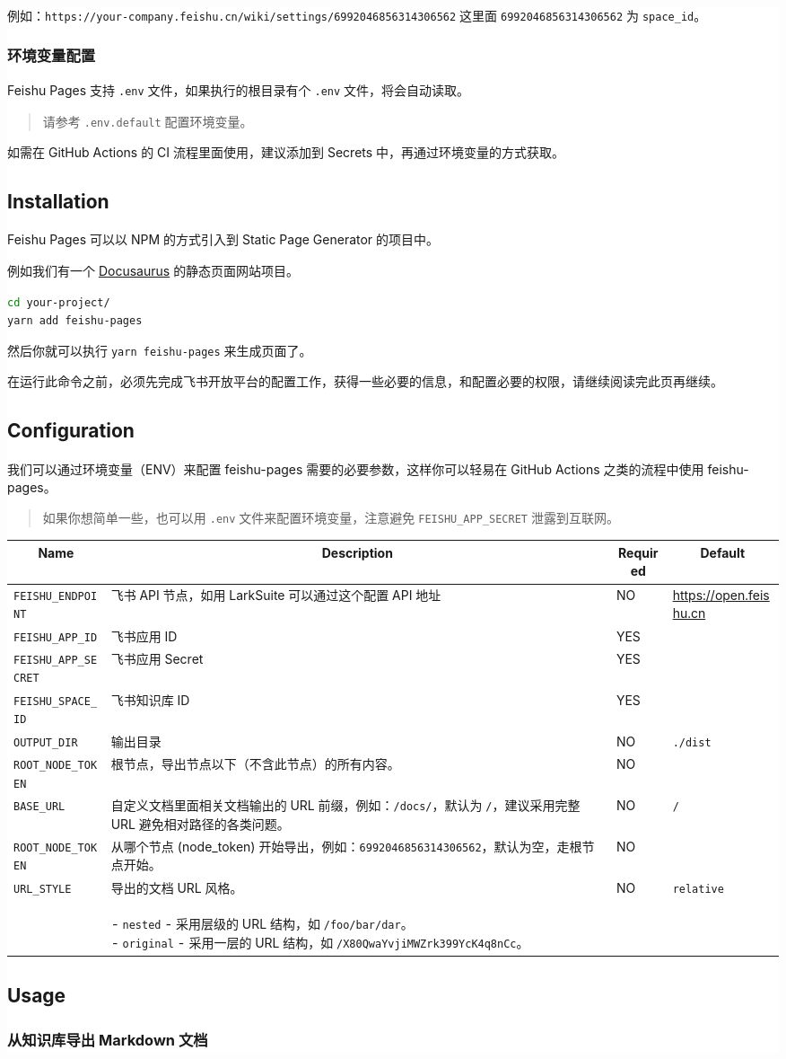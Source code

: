 例如：`https://your-company.feishu.cn/wiki/settings/6992046856314306562` 这里面 `6992046856314306562` 为 `space_id`。

### **环境变量配置**

Feishu Pages 支持 `.env` 文件，如果执行的根目录有个 `.env` 文件，将会自动读取。

> 请参考 `.env.default` 配置环境变量。

如需在 GitHub Actions 的 CI 流程里面使用，建议添加到 Secrets 中，再通过环境变量的方式获取。

## Installation

Feishu Pages 可以以 NPM 的方式引入到 Static Page Generator 的项目中。

例如我们有一个 [Docusaurus](https://docusaurus.io) 的静态页面网站项目。

```bash
cd your-project/
yarn add feishu-pages
```

然后你就可以执行 `yarn feishu-pages` 来生成页面了。

在运行此命令之前，必须先完成飞书开放平台的配置工作，获得一些必要的信息，和配置必要的权限，请继续阅读完此页再继续。

## Configuration

我们可以通过环境变量（ENV）来配置 feishu-pages 需要的必要参数，这样你可以轻易在 GitHub Actions 之类的流程中使用 feishu-pages。

> 如果你想简单一些，也可以用 `.env` 文件来配置环境变量，注意避免 `FEISHU_APP_SECRET` 泄露到互联网。

| Name                | Description                                                                                                                                                      | Required | Default                |
| ------------------- | ---------------------------------------------------------------------------------------------------------------------------------------------------------------- | -------- | ---------------------- |
| `FEISHU_ENDPOINT`   | 飞书 API 节点，如用 LarkSuite 可以通过这个配置 API 地址                                                                                                          | NO       | https://open.feishu.cn |
| `FEISHU_APP_ID`     | 飞书应用 ID                                                                                                                                                      | YES      |                        |
| `FEISHU_APP_SECRET` | 飞书应用 Secret                                                                                                                                                  | YES      |                        |
| `FEISHU_SPACE_ID`   | 飞书知识库 ID                                                                                                                                                    | YES      |                        |
| `OUTPUT_DIR`        | 输出目录                                                                                                                                                         | NO       | `./dist`               |
| `ROOT_NODE_TOKEN`   | 根节点，导出节点以下（不含此节点）的所有内容。                                                                                                                   | NO       |                        |
| `BASE_URL`          | 自定义文档里面相关文档输出的 URL 前缀，例如：`/docs/`，默认为 `/`，建议采用完整 URL 避免相对路径的各类问题。                                                     | NO       | `/`                    |
| `ROOT_NODE_TOKEN`   | 从哪个节点 (node_token) 开始导出，例如：`6992046856314306562`，默认为空，走根节点开始。                                                                          | NO       |                        |
| `URL_STYLE`         | 导出的文档 URL 风格。<br/><br/>- `nested` - 采用层级的 URL 结构，如 `/foo/bar/dar`。<br/>- `original` - 采用一层的 URL 结构，如 `/X80QwaYvjiMWZrk399YcK4q8nCc`。 | NO       | `relative`             |

## Usage

### 从知识库导出 Markdown 文档
